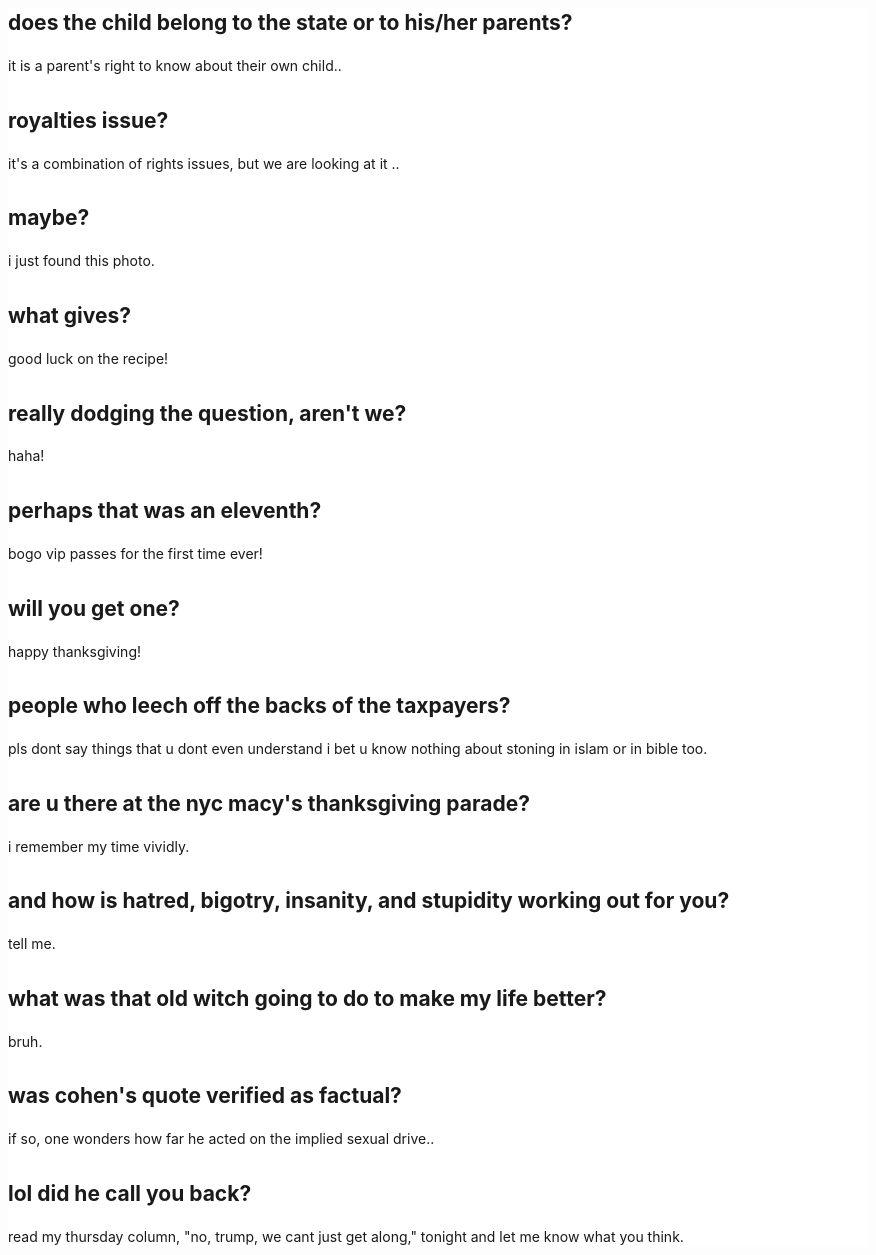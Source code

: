 ## does the child belong to the state or to his/her parents?
it is a parent's right to know about their own child..

## royalties issue?
it's a combination of rights issues, but we are looking at it ..

## maybe?
i just found this photo.

## what gives?
good luck on the recipe!

## really dodging the question, aren't we?
haha!

## perhaps that was an eleventh?
bogo vip passes for the first time ever!

## will you get one?
happy thanksgiving!

## people who leech off the backs of the taxpayers?
pls dont say things that u dont even understand i bet u know nothing about stoning in islam or in bible too.

## are u there at the nyc macy's thanksgiving parade?
i remember my time vividly.

## and how is hatred, bigotry, insanity, and stupidity working out for you?
tell me.

## what was that old witch going to do to make my life better?
bruh.

## was cohen's quote verified as factual?
if so, one wonders how far he acted on the implied sexual drive..

## lol did he call you back?
read my thursday column, "no, trump, we cant just get along," tonight and let me know what you think.
